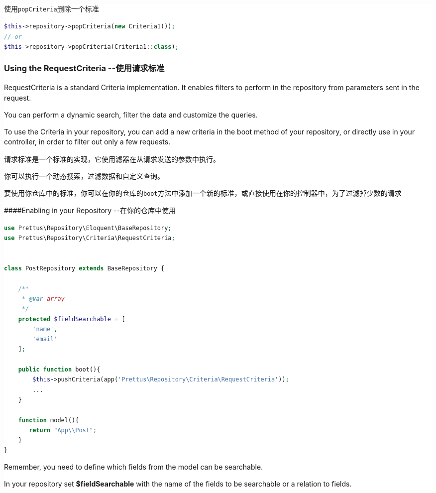 使用`popCriteria`删除一个标准

```php
$this->repository->popCriteria(new Criteria1());
// or
$this->repository->popCriteria(Criteria1::class);
```


### Using the RequestCriteria --使用请求标准

RequestCriteria is a standard Criteria implementation. It enables filters to perform in the repository from parameters sent in the request.

You can perform a dynamic search, filter the data and customize the queries.

To use the Criteria in your repository, you can add a new criteria in the boot method of your repository, or directly use in your controller, in order to filter out only a few requests.

请求标准是一个标准的实现，它使用滤器在从请求发送的参数中执行。

你可以执行一个动态搜索，过滤数据和自定义查询。

要使用你仓库中的标准，你可以在你的仓库的`boot`方法中添加一个新的标准，或直接使用在你的控制器中，为了过滤掉少数的请求

####Enabling in your Repository --在你的仓库中使用

```php
use Prettus\Repository\Eloquent\BaseRepository;
use Prettus\Repository\Criteria\RequestCriteria;


class PostRepository extends BaseRepository {

	/**
     * @var array
     */
    protected $fieldSearchable = [
        'name',
        'email'
    ];

    public function boot(){
        $this->pushCriteria(app('Prettus\Repository\Criteria\RequestCriteria'));
        ...
    }

    function model(){
       return "App\\Post";
    }
}
```

Remember, you need to define which fields from the model can be searchable.

In your repository set **$fieldSearchable** with the name of the fields to be searchable or a relation to fields.
